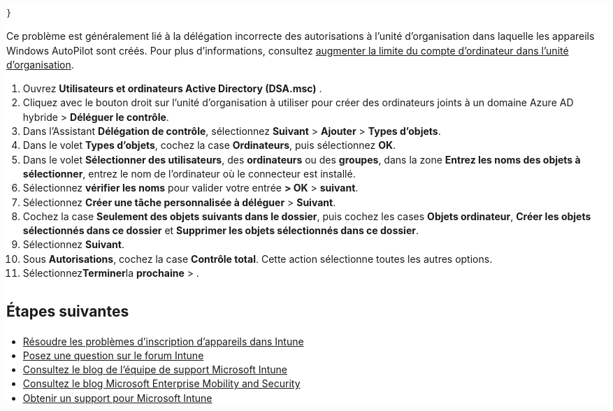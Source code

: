 ```
}
```

Ce problème est généralement lié à la délégation incorrecte des autorisations à l’unité d’organisation dans laquelle les appareils Windows AutoPilot sont créés. Pour plus d’informations, consultez [augmenter la limite du compte d’ordinateur dans l’unité d’organisation](windows-autopilot-hybrid.md#increase-the-computer-account-limit-in-the-organizational-unit).

1. Ouvrez **Utilisateurs et ordinateurs Active Directory (DSA.msc)** .
2. Cliquez avec le bouton droit sur l’unité d’organisation à utiliser pour créer des ordinateurs joints à un domaine Azure AD hybride > **Déléguer le contrôle**.
3. Dans l’Assistant **Délégation de contrôle**, sélectionnez **Suivant** > **Ajouter** > **Types d’objets**.
4. Dans le volet **Types d’objets**, cochez la case **Ordinateurs**, puis sélectionnez **OK**.
5. Dans le volet **Sélectionner des utilisateurs**, des **ordinateurs** ou des **groupes**, dans la zone **Entrez les noms des objets à sélectionner**, entrez le nom de l’ordinateur où le connecteur est installé.
6. Sélectionnez **vérifier les noms** pour valider votre entrée **> OK** > **suivant**.
7. Sélectionnez **Créer une tâche personnalisée à déléguer** > **Suivant**.
8. Cochez la case **Seulement des objets suivants dans le dossier**, puis cochez les cases **Objets ordinateur**, **Créer les objets sélectionnés dans ce dossier** et **Supprimer les objets sélectionnés dans ce dossier**.
9. Sélectionnez **Suivant**.
10. Sous **Autorisations**, cochez la case **Contrôle total**. Cette action sélectionne toutes les autres options.
11. Sélectionnez**Terminer**la **prochaine** > .

## <a name="next-steps"></a>Étapes suivantes

- [Résoudre les problèmes d’inscription d’appareils dans Intune](troubleshoot-device-enrollment-in-intune.md)
- [Posez une question sur le forum Intune](https://social.technet.microsoft.com/Forums/%7Blang-locale%7D/home?category=microsoftintune&filter=alltypes&sort=lastpostdesc)
- [Consultez le blog de l’équipe de support Microsoft Intune](https://techcommunity.microsoft.com/t5/Intune-Customer-Success/bg-p/IntuneCustomerSuccess)
- [Consultez le blog Microsoft Enterprise Mobility and Security](https://techcommunity.microsoft.com/t5/Azure-Active-Directory-Identity/Announcing-the-public-preview-of-Azure-AD-group-based-license/ba-p/245210)
- [Obtenir un support pour Microsoft Intune](get-support.md)
